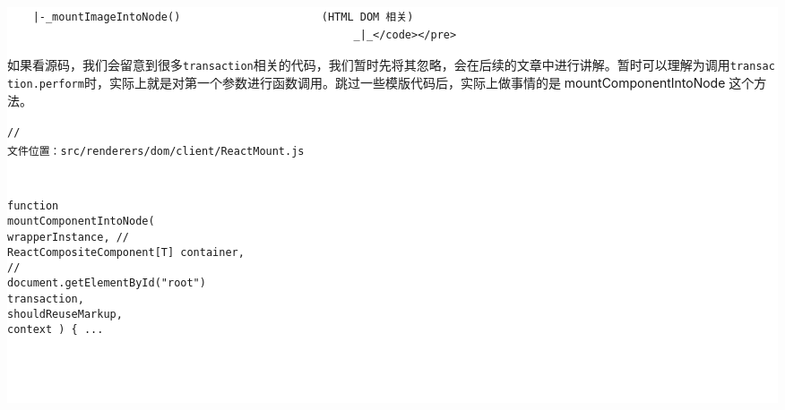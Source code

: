         |-_mountImageIntoNode()                      (HTML DOM 相关)
                                                          _|_</code></pre>
<p>如果看源码，我们会留意到很多<code>transaction</code>相关的代码，我们暂时先将其忽略，会在后续的文章中进行讲解。暂时可以理解为调用<code>transaction.perform</code>时，实际上就是对第一个参数进行函数调用。跳过一些模版代码后，实际上做事情的是 mountComponentIntoNode 这个方法。</p>
<div class="widget-codetool" style="display:none;">
      <div class="widget-codetool--inner">
      <span class="selectCode code-tool" data-toggle="tooltip" data-placement="top" title="" data-original-title="全选"></span>
      <span type="button" class="copyCode code-tool" data-toggle="tooltip" data-placement="top" data-clipboard-text="// 文件位置：src/renderers/dom/client/ReactMount.js

function mountComponentIntoNode(
    wrapperInstance,    // ReactCompositeComponent[T]
    container,          // document.getElementById(&quot;root&quot;)
    transaction,
    shouldReuseMarkup,
    context
) {
    ...
    
    var markup = ReactReconciler.mountComponent(
        wrapperInstance,
        transaction,
        null,
        ReactDOMContainerInfo(wrapperInstance, container),
        context,
        0 /* parentDebugID */
    );

    ...
    
    ReactMount._mountImageIntoNode(
        markup,
        container,
        wrapperInstance,
        shouldReuseMarkup,
        transaction
    );
}
" title="" data-original-title="复制"></span>
      <span type="button" class="saveToNote code-tool" data-toggle="tooltip" data-placement="top" title="" data-original-title="放进笔记"></span>
      </div>
      </div><pre class="javascript hljs"><code class="javascript"><span class="hljs-comment">// 文件位置：src/renderers/dom/client/ReactMount.js</span>

<span class="hljs-function"><span class="hljs-keyword">function</span> <span class="hljs-title">mountComponentIntoNode</span>(<span class="hljs-params">
    wrapperInstance,    <span class="hljs-regexp">//</span> ReactCompositeComponent[T]
    container,          <span class="hljs-regexp">//</span> document.getElementById(<span class="hljs-string">"root"</span></span>)
    <span class="hljs-title">transaction</span>,
    <span class="hljs-title">shouldReuseMarkup</span>,
    <span class="hljs-title">context</span>
) </span>{
    ...
    